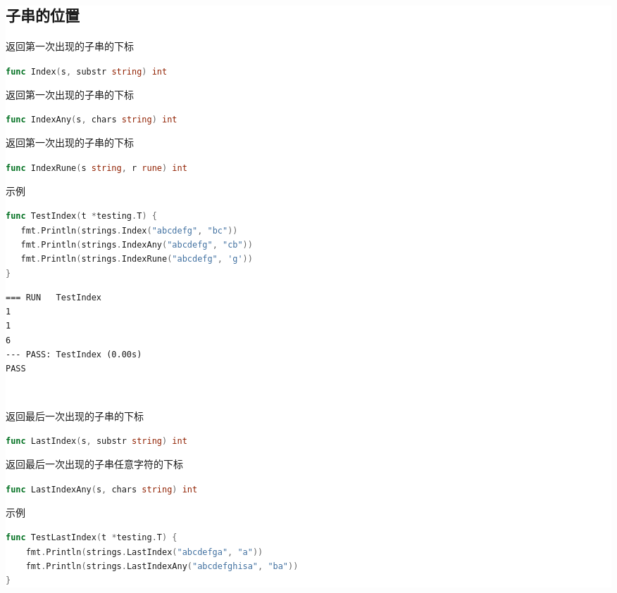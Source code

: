 

## 子串的位置

返回第一次出现的子串的下标

```go
func Index(s, substr string) int
```

返回第一次出现的子串的下标

```go
func IndexAny(s, chars string) int 
```

返回第一次出现的子串的下标

```go
func IndexRune(s string, r rune) int
```

示例

```go
func TestIndex(t *testing.T) {
   fmt.Println(strings.Index("abcdefg", "bc"))
   fmt.Println(strings.IndexAny("abcdefg", "cb"))
   fmt.Println(strings.IndexRune("abcdefg", 'g'))
}
```

```
=== RUN   TestIndex
1
1
6
--- PASS: TestIndex (0.00s)
PASS
```

<br/>

返回最后一次出现的子串的下标

```go
func LastIndex(s, substr string) int
```

返回最后一次出现的子串任意字符的下标

```go
func LastIndexAny(s, chars string) int
```

示例

```go
func TestLastIndex(t *testing.T) {
	fmt.Println(strings.LastIndex("abcdefga", "a"))
	fmt.Println(strings.LastIndexAny("abcdefghisa", "ba"))
}
```
